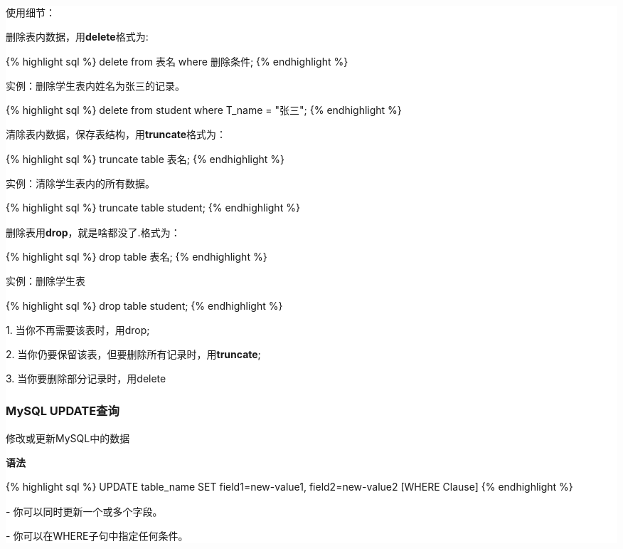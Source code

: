 使用细节：

删除表内数据，用<b>delete</b>格式为:

{% highlight sql %}
delete from 表名 where 删除条件;
{% endhighlight %}

实例：删除学生表内姓名为张三的记录。

{% highlight sql %}
delete from student where T_name = "张三";
{% endhighlight %}

清除表内数据，保存表结构，用<b>truncate</b>格式为：

{% highlight sql %}
truncate table 表名;
{% endhighlight %}

实例：清除学生表内的所有数据。

{% highlight sql %}
truncate table student;
{% endhighlight %}

删除表用<b>drop</b>，就是啥都没了.格式为：

{% highlight sql %}
drop table 表名;
{% endhighlight %}

实例：删除学生表

{% highlight sql %}
drop table student;
{% endhighlight %}

1. 当你不再需要该表时，用drop;

2. 当你仍要保留该表，但要删除所有记录时，用<b>truncate</b>;

3. 当你要删除部分记录时，用delete

### MySQL UPDATE查询

修改或更新MySQL中的数据

**语法**

{% highlight sql %}
UPDATE table_name SET field1=new-value1, field2=new-value2
[WHERE Clause]
{% endhighlight %}

- 你可以同时更新一个或多个字段。


- 你可以在WHERE子句中指定任何条件。

